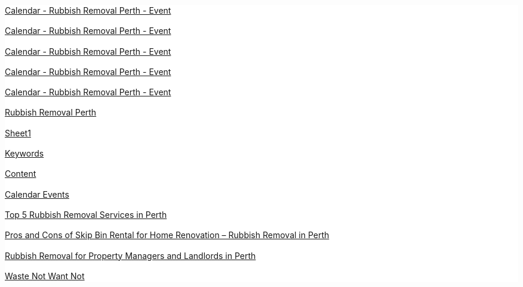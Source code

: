 [Calendar - Rubbish Removal Perth - Event](https://www.google.com/url?q=https://www.google.com/calendar/event?eid%3DNXBvZ3QyaXEwaDgzNTNkdHQ1M29wdjVjZGsgZTIxNzc2YTgzODBlZjVjNTdjNjYyY2I3OGM3ZDhlOTU1YzdmMTcyMTZiNDBkMWZmNmMxOTY3ZGFiZTVjMzZkZUBncm91cC5jYWxlbmRhci5nb29nbGUuY29t\&sa=D\&source=editors\&ust=1699864854573685\&usg=AOvVaw0-PykAdhNHmgx2NChu5g9L)

[Calendar - Rubbish Removal Perth - Event](https://www.google.com/url?q=https://www.google.com/calendar/event?eid%3DNmtzY3Y5NWJtZTh0MTU3dDRzZmoxYXZnZzggZTIxNzc2YTgzODBlZjVjNTdjNjYyY2I3OGM3ZDhlOTU1YzdmMTcyMTZiNDBkMWZmNmMxOTY3ZGFiZTVjMzZkZUBncm91cC5jYWxlbmRhci5nb29nbGUuY29t\&sa=D\&source=editors\&ust=1699864854574009\&usg=AOvVaw284EIDtlcZ377mh\_76cC5Y)

[Calendar - Rubbish Removal Perth - Event](https://www.google.com/url?q=https://www.google.com/calendar/event?eid%3DY251bG9jOWJkZHV0ZHRnbGs4MGVxdG5xcTggZTIxNzc2YTgzODBlZjVjNTdjNjYyY2I3OGM3ZDhlOTU1YzdmMTcyMTZiNDBkMWZmNmMxOTY3ZGFiZTVjMzZkZUBncm91cC5jYWxlbmRhci5nb29nbGUuY29t\&sa=D\&source=editors\&ust=1699864854574310\&usg=AOvVaw3L1z41rKQgnd4Ie2Ol-7i4)

[Calendar - Rubbish Removal Perth - Event](https://www.google.com/url?q=https://www.google.com/calendar/event?eid%3DdWUxdGNqY3VrZHNlcWVvbG1maTQwZGNvaG8gZTIxNzc2YTgzODBlZjVjNTdjNjYyY2I3OGM3ZDhlOTU1YzdmMTcyMTZiNDBkMWZmNmMxOTY3ZGFiZTVjMzZkZUBncm91cC5jYWxlbmRhci5nb29nbGUuY29t\&sa=D\&source=editors\&ust=1699864854574614\&usg=AOvVaw0TMGcARl6XayNZE9gtpsRl)

[Calendar - Rubbish Removal Perth - Event](https://www.google.com/url?q=https://www.google.com/calendar/event?eid%3DaWQ0YTJzZDJjODY0dXRiOXNmYml2dGR1dWcgZTIxNzc2YTgzODBlZjVjNTdjNjYyY2I3OGM3ZDhlOTU1YzdmMTcyMTZiNDBkMWZmNmMxOTY3ZGFiZTVjMzZkZUBncm91cC5jYWxlbmRhci5nb29nbGUuY29t\&sa=D\&source=editors\&ust=1699864854574900\&usg=AOvVaw30LC4bQlc84RxIQJ1RTEAE)

[Rubbish Removal Perth](https://www.google.com/url?q=https://youtu.be/I0aKc2Qw0\_M\&sa=D\&source=editors\&ust=1699864854575162\&usg=AOvVaw0YMfuaVzd3MzO7DO6SPgA2)

[Sheet1](https://www.google.com/url?q=https://docs.google.com/spreadsheets/d/1NuY8Oym5BoiIEXJREsSyq9mZvt-EHGVkh7kHSrEXGkY/edit%23gid%3D0\&sa=D\&source=editors\&ust=1699864854575466\&usg=AOvVaw1jks5dLeu\_r0Ct3VMsdgq0)

[Keywords](https://www.google.com/url?q=https://docs.google.com/spreadsheets/d/1NuY8Oym5BoiIEXJREsSyq9mZvt-EHGVkh7kHSrEXGkY/edit%23gid%3D1940180166\&sa=D\&source=editors\&ust=1699864854575725\&usg=AOvVaw3dohGWIeT8MUNjm\_8pYXQp)

[Content](https://www.google.com/url?q=https://docs.google.com/spreadsheets/d/1NuY8Oym5BoiIEXJREsSyq9mZvt-EHGVkh7kHSrEXGkY/edit%23gid%3D961832390\&sa=D\&source=editors\&ust=1699864854575996\&usg=AOvVaw2kNE0ZtlZqVrBqCIAkmL4F)

[Calendar Events](https://www.google.com/url?q=https://docs.google.com/spreadsheets/d/1NuY8Oym5BoiIEXJREsSyq9mZvt-EHGVkh7kHSrEXGkY/edit%23gid%3D584380936\&sa=D\&source=editors\&ust=1699864854576315\&usg=AOvVaw22BZjGzWywW5jEnQBcp9PT)

[Top 5 Rubbish Removal Services in Perth](https://www.google.com/url?q=https://www.swannrubbish.com/top-5-rubbish-removal-services-in-perth/\&sa=D\&source=editors\&ust=1699864854576612\&usg=AOvVaw1D27aqz5HcVKqLHJlqmSn-)

[Pros and Cons of Skip Bin Rental for Home Renovation – Rubbish Removal in Perth](https://www.google.com/url?q=https://www.swannrubbish.com/skip-bins-pros-and-cons/\&sa=D\&source=editors\&ust=1699864854576853\&usg=AOvVaw0FzOw7PnLGuHq7M3LiTMdo)

[Rubbish Removal for Property Managers and Landlords in Perth](https://www.google.com/url?q=https://www.swannrubbish.com/perth-property-rubbish-removal/\&sa=D\&source=editors\&ust=1699864854577096\&usg=AOvVaw2-EwQ7VyMXYfgao\_Ri6l6V)

[Waste Not Want Not](https://www.google.com/url?q=https://www.swannrubbish.com/waste-not-want-not/\&sa=D\&source=editors\&ust=1699864854577441\&usg=AOvVaw08Jz-7Cb1aXaN2rJU8uruU)

